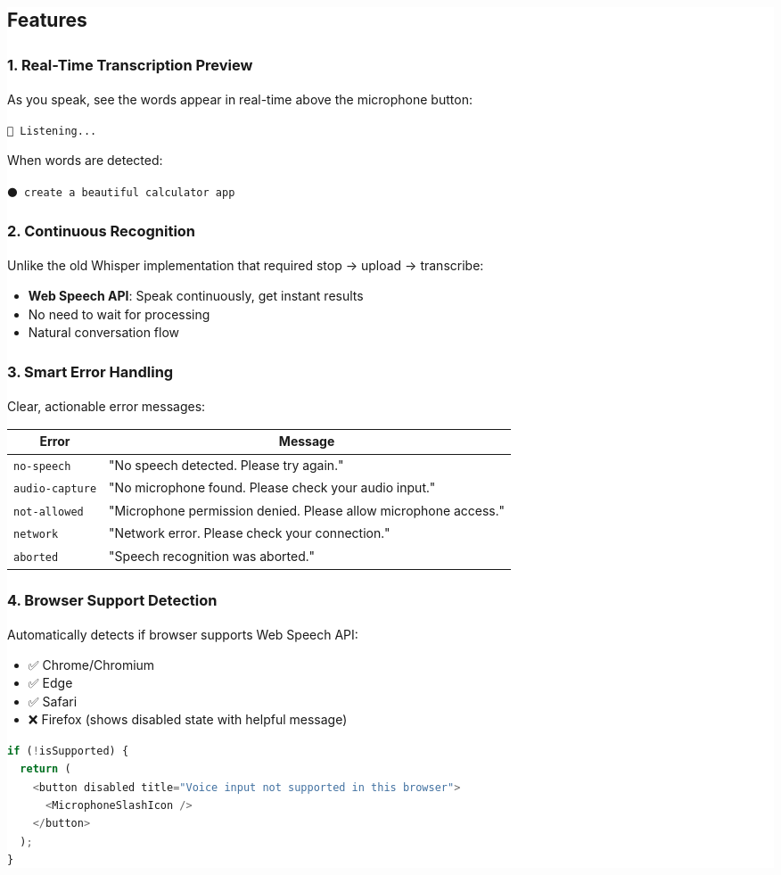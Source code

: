 ## Features

### 1. Real-Time Transcription Preview

As you speak, see the words appear in real-time above the microphone button:

```
🎤 Listening...
```

When words are detected:
```
⚫ create a beautiful calculator app
```

### 2. Continuous Recognition

Unlike the old Whisper implementation that required stop → upload → transcribe:
- **Web Speech API**: Speak continuously, get instant results
- No need to wait for processing
- Natural conversation flow

### 3. Smart Error Handling

Clear, actionable error messages:

| Error | Message |
|-------|---------|
| `no-speech` | "No speech detected. Please try again." |
| `audio-capture` | "No microphone found. Please check your audio input." |
| `not-allowed` | "Microphone permission denied. Please allow microphone access." |
| `network` | "Network error. Please check your connection." |
| `aborted` | "Speech recognition was aborted." |

### 4. Browser Support Detection

Automatically detects if browser supports Web Speech API:
- ✅ Chrome/Chromium
- ✅ Edge
- ✅ Safari
- ❌ Firefox (shows disabled state with helpful message)

```typescript
if (!isSupported) {
  return (
    <button disabled title="Voice input not supported in this browser">
      <MicrophoneSlashIcon />
    </button>
  );
}
```
